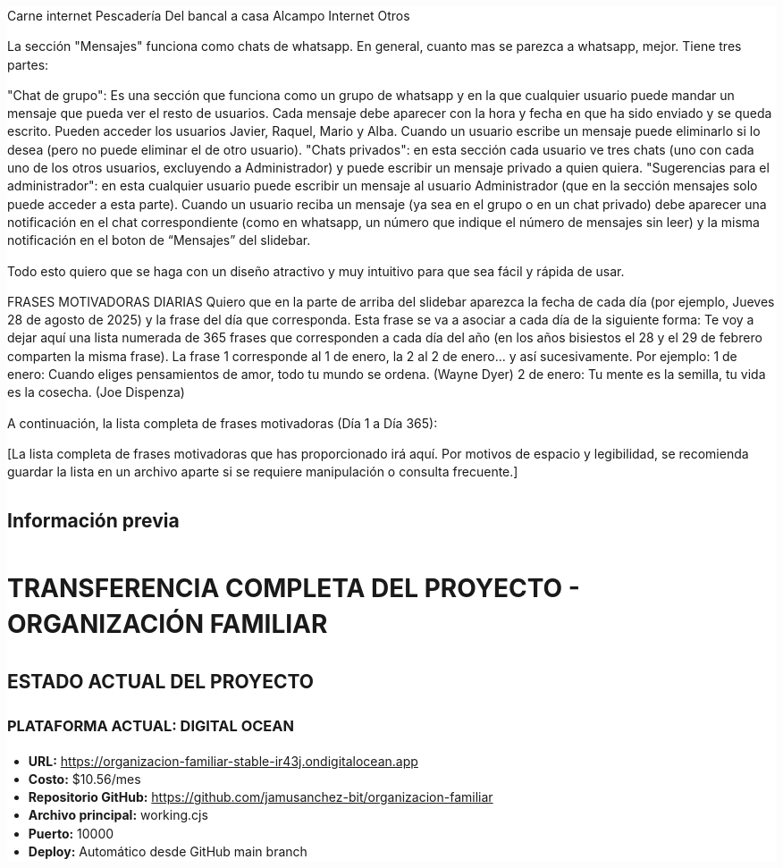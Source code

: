 Carne internet
Pescadería
Del bancal a casa
Alcampo
Internet
Otros

La sección "Mensajes" funciona como chats de whatsapp. En general, cuanto mas se parezca a whatsapp, mejor. Tiene tres partes:

"Chat de grupo": Es una sección que funciona como un grupo de whatsapp y en la que cualquier usuario puede mandar un mensaje que pueda ver el resto de usuarios. Cada mensaje debe aparecer con la hora y fecha en que ha sido enviado y se queda escrito. Pueden acceder los usuarios Javier, Raquel, Mario y Alba. Cuando un usuario escribe un mensaje puede eliminarlo si lo desea (pero no puede eliminar el de otro usuario).
"Chats privados": en esta sección cada usuario ve tres chats (uno con cada uno de los otros usuarios, excluyendo a Administrador) y puede escribir un mensaje privado a quien quiera.
"Sugerencias para el administrador": en esta cualquier usuario puede escribir un mensaje al usuario Administrador (que en la sección mensajes solo puede acceder a esta parte).
Cuando un usuario reciba un mensaje (ya sea en el grupo o en un chat privado) debe aparecer una notificación en el chat correspondiente (como en whatsapp, un número que indique el número de mensajes sin leer) y la misma notificación en el boton de “Mensajes” del slidebar.


Todo esto quiero que se haga con un diseño atractivo y muy intuitivo para que sea fácil y rápida de usar. 

FRASES MOTIVADORAS DIARIAS
Quiero que en la parte de arriba del slidebar aparezca la fecha de cada día (por ejemplo, Jueves 28 de agosto de 2025) y la frase del día que corresponda. Esta frase se va a asociar a cada día de la siguiente forma: Te voy a dejar aquí una lista numerada de 365 frases que corresponden a cada día del año (en los años bisiestos el 28 y el 29 de febrero comparten la misma frase). La frase 1 corresponde al 1 de enero, la 2 al 2 de enero... y así sucesivamente. Por ejemplo:
1 de enero: Cuando eliges pensamientos de amor, todo tu mundo se ordena. (Wayne Dyer)
2 de enero: Tu mente es la semilla, tu vida es la cosecha. (Joe Dispenza)

A continuación, la lista completa de frases motivadoras (Día 1 a Día 365):

[La lista completa de frases motivadoras que has proporcionado irá aquí. Por motivos de espacio y legibilidad, se recomienda guardar la lista en un archivo aparte si se requiere manipulación o consulta frecuente.]


## Información previa

# TRANSFERENCIA COMPLETA DEL PROYECTO - ORGANIZACIÓN FAMILIAR

## ESTADO ACTUAL DEL PROYECTO

### PLATAFORMA ACTUAL: DIGITAL OCEAN
- **URL:** https://organizacion-familiar-stable-ir43j.ondigitalocean.app
- **Costo:** $10.56/mes
- **Repositorio GitHub:** https://github.com/jamusanchez-bit/organizacion-familiar
- **Archivo principal:** working.cjs
- **Puerto:** 10000
- **Deploy:** Automático desde GitHub main branch

